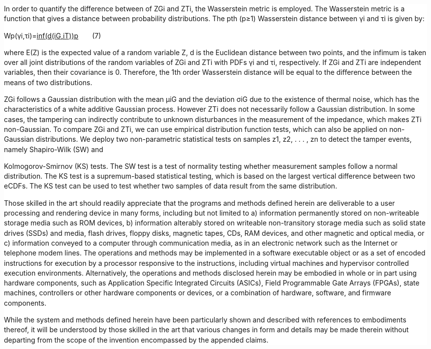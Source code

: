 In order to quantify the difference between of ZGi and ZTi, the Wasserstein metric is employed. The Wasserstein metric is a function that gives a distance between probability distributions. The pth (p≥1) Wasserstein distance between γi and τi is given by:

Wp(γi,τi)=[inf(d(iG,iT))p](1/p)  (7)

where E(Z) is the expected value of a random variable Z, d is the Euclidean distance between two points, and the infimum is taken over all joint distributions of the random variables of ZGi and ZTi with PDFs γi and τi, respectively. If ZGi and ZTi are independent variables, then their covariance is 0. Therefore, the 1th order Wasserstein distance will be equal to the difference between the means of two distributions.

ZGi follows a Gaussian distribution with the mean μiG and the deviation σiG due to the existence of thermal noise, which has the characteristics of a white additive Gaussian process. However ZTi does not necessarily follow a Gaussian distribution. In some cases, the tampering can indirectly contribute to unknown disturbances in the measurement of the impedance, which makes ZTi non-Gaussian. To compare ZGi and ZTi, we can use empirical distribution function tests, which can also be applied on non-Gaussian distributions. We deploy two non-parametric statistical tests on samples z1, z2, . . . , zn to detect the tamper events, namely Shapiro-Wilk (SW) and

Kolmogorov-Smirnov (KS) tests. The SW test is a test of normality testing whether measurement samples follow a normal distribution. The KS test is a supremum-based statistical testing, which is based on the largest vertical difference between two eCDFs. The KS test can be used to test whether two samples of data result from the same distribution.

Those skilled in the art should readily appreciate that the programs and methods defined herein are deliverable to a user processing and rendering device in many forms, including but not limited to a) information permanently stored on non-writeable storage media such as ROM devices, b) information alterably stored on writeable non-transitory storage media such as solid state drives (SSDs) and media, flash drives, floppy disks, magnetic tapes, CDs, RAM devices, and other magnetic and optical media, or c) information conveyed to a computer through communication media, as in an electronic network such as the Internet or telephone modem lines. The operations and methods may be implemented in a software executable object or as a set of encoded instructions for execution by a processor responsive to the instructions, including virtual machines and hypervisor controlled execution environments. Alternatively, the operations and methods disclosed herein may be embodied in whole or in part using hardware components, such as Application Specific Integrated Circuits (ASICs), Field Programmable Gate Arrays (FPGAs), state machines, controllers or other hardware components or devices, or a combination of hardware, software, and firmware components.

While the system and methods defined herein have been particularly shown and described with references to embodiments thereof, it will be understood by those skilled in the art that various changes in form and details may be made therein without departing from the scope of the invention encompassed by the appended claims.

